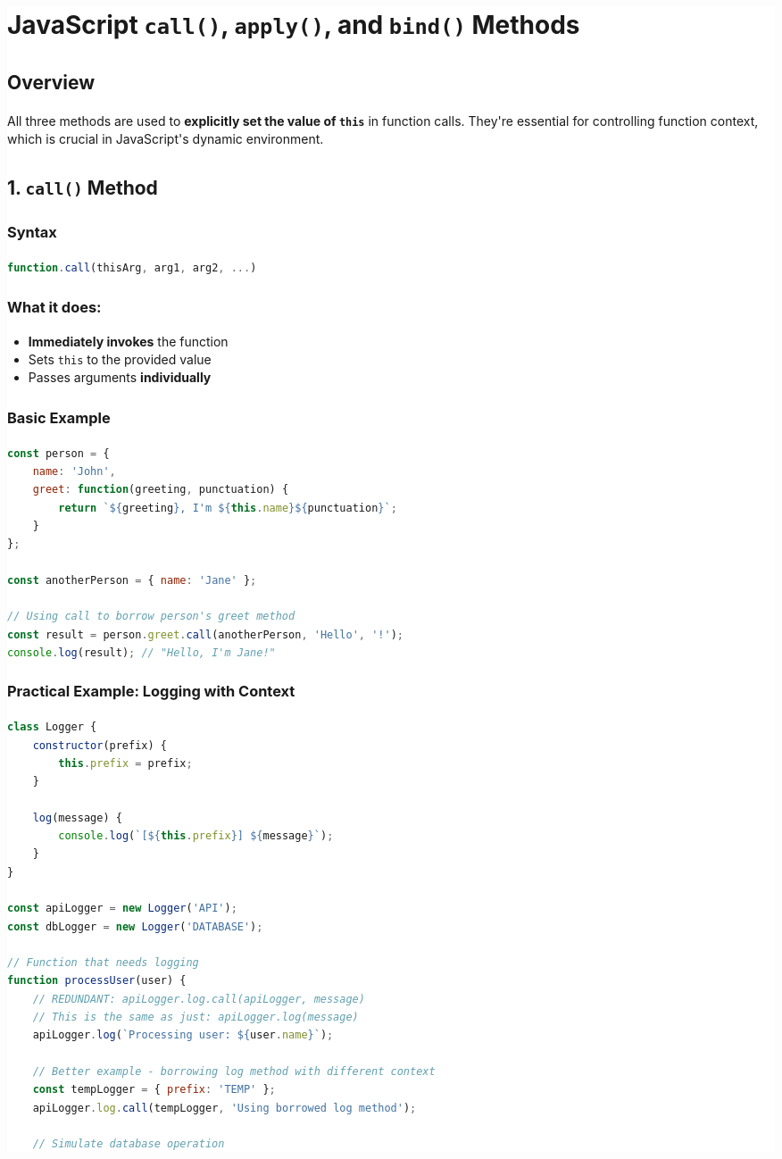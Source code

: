 # JavaScript `call()`, `apply()`, and `bind()` Methods

## Overview

All three methods are used to **explicitly set the value of `this`** in function calls. They're essential for controlling function context, which is crucial in JavaScript's dynamic environment.

## 1. `call()` Method

### Syntax
```javascript
function.call(thisArg, arg1, arg2, ...)
```

### What it does:
- **Immediately invokes** the function
- Sets `this` to the provided value
- Passes arguments **individually**

### Basic Example
```javascript
const person = {
    name: 'John',
    greet: function(greeting, punctuation) {
        return `${greeting}, I'm ${this.name}${punctuation}`;
    }
};

const anotherPerson = { name: 'Jane' };

// Using call to borrow person's greet method
const result = person.greet.call(anotherPerson, 'Hello', '!');
console.log(result); // "Hello, I'm Jane!"
```

### Practical Example: Logging with Context
```javascript
class Logger {
    constructor(prefix) {
        this.prefix = prefix;
    }
    
    log(message) {
        console.log(`[${this.prefix}] ${message}`);
    }
}

const apiLogger = new Logger('API');
const dbLogger = new Logger('DATABASE');

// Function that needs logging
function processUser(user) {
    // REDUNDANT: apiLogger.log.call(apiLogger, message)
    // This is the same as just: apiLogger.log(message)
    apiLogger.log(`Processing user: ${user.name}`);
    
    // Better example - borrowing log method with different context
    const tempLogger = { prefix: 'TEMP' };
    apiLogger.log.call(tempLogger, 'Using borrowed log method');
    
    // Simulate database operation
```